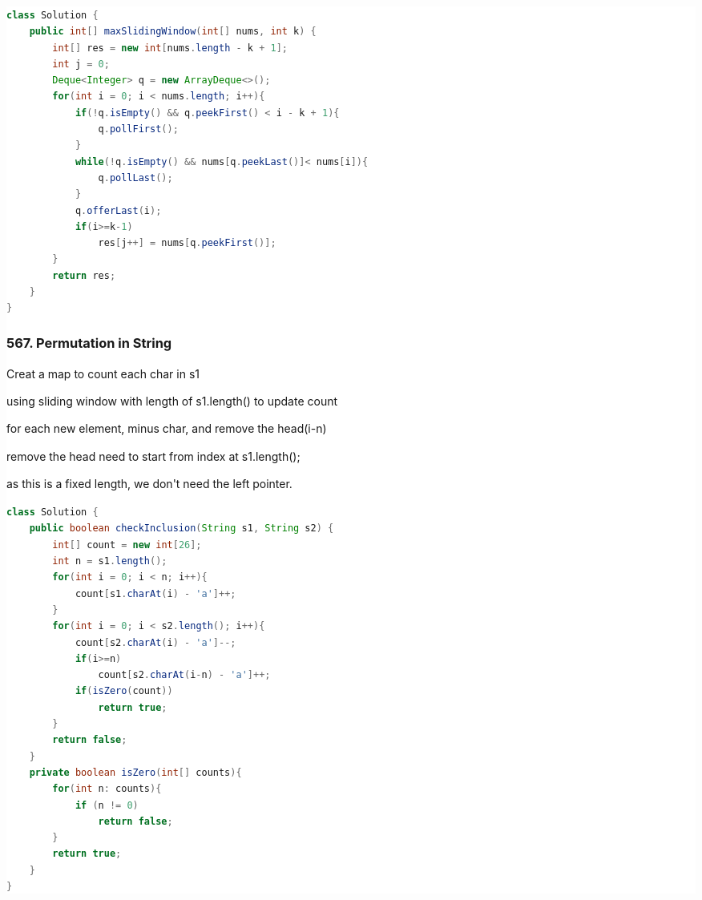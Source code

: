 ```java
class Solution {
    public int[] maxSlidingWindow(int[] nums, int k) {
        int[] res = new int[nums.length - k + 1];
        int j = 0;
        Deque<Integer> q = new ArrayDeque<>();
        for(int i = 0; i < nums.length; i++){
            if(!q.isEmpty() && q.peekFirst() < i - k + 1){
                q.pollFirst();
            }
            while(!q.isEmpty() && nums[q.peekLast()]< nums[i]){
                q.pollLast();
            }
            q.offerLast(i);
            if(i>=k-1)
                res[j++] = nums[q.peekFirst()];
        }
        return res;
    }
}
```



### 567. Permutation in String

Creat a map to count each char in s1

using sliding window with length of s1.length() to update count

for each new element, minus char, and remove the head(i-n)

remove the head need to start from index at s1.length();

as this is a fixed length, we don't need the left pointer.

```java
class Solution {
    public boolean checkInclusion(String s1, String s2) {
        int[] count = new int[26];
        int n = s1.length();
        for(int i = 0; i < n; i++){
            count[s1.charAt(i) - 'a']++;
        }
        for(int i = 0; i < s2.length(); i++){
            count[s2.charAt(i) - 'a']--;
            if(i>=n)
                count[s2.charAt(i-n) - 'a']++;
            if(isZero(count))
                return true;
        }
        return false;
    }
    private boolean isZero(int[] counts){
        for(int n: counts){
            if (n != 0)
                return false;
        }
        return true;
    }
}
```
